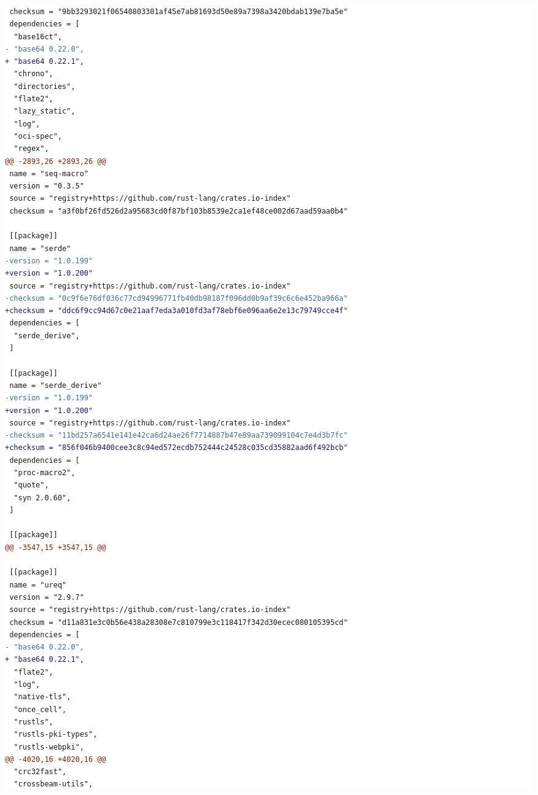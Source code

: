 ```diff
 checksum = "9bb3293021f06540803301af45e7ab81693d50e89a7398a3420bdab139e7ba5e"
 dependencies = [
  "base16ct",
- "base64 0.22.0",
+ "base64 0.22.1",
  "chrono",
  "directories",
  "flate2",
  "lazy_static",
  "log",
  "oci-spec",
  "regex",
@@ -2893,26 +2893,26 @@
 name = "seq-macro"
 version = "0.3.5"
 source = "registry+https://github.com/rust-lang/crates.io-index"
 checksum = "a3f0bf26fd526d2a95683cd0f87bf103b8539e2ca1ef48ce002d67aad59aa0b4"
 
 [[package]]
 name = "serde"
-version = "1.0.199"
+version = "1.0.200"
 source = "registry+https://github.com/rust-lang/crates.io-index"
-checksum = "0c9f6e76df036c77cd94996771fb40db98187f096dd0b9af39c6c6e452ba966a"
+checksum = "ddc6f9cc94d67c0e21aaf7eda3a010fd3af78ebf6e096aa6e2e13c79749cce4f"
 dependencies = [
  "serde_derive",
 ]
 
 [[package]]
 name = "serde_derive"
-version = "1.0.199"
+version = "1.0.200"
 source = "registry+https://github.com/rust-lang/crates.io-index"
-checksum = "11bd257a6541e141e42ca6d24ae26f7714887b47e89aa739099104c7e4d3b7fc"
+checksum = "856f046b9400cee3c8c94ed572ecdb752444c24528c035cd35882aad6f492bcb"
 dependencies = [
  "proc-macro2",
  "quote",
  "syn 2.0.60",
 ]
 
 [[package]]
@@ -3547,15 +3547,15 @@
 
 [[package]]
 name = "ureq"
 version = "2.9.7"
 source = "registry+https://github.com/rust-lang/crates.io-index"
 checksum = "d11a831e3c0b56e438a28308e7c810799e3c118417f342d30ecec080105395cd"
 dependencies = [
- "base64 0.22.0",
+ "base64 0.22.1",
  "flate2",
  "log",
  "native-tls",
  "once_cell",
  "rustls",
  "rustls-pki-types",
  "rustls-webpki",
@@ -4020,16 +4020,16 @@
  "crc32fast",
  "crossbeam-utils",
```